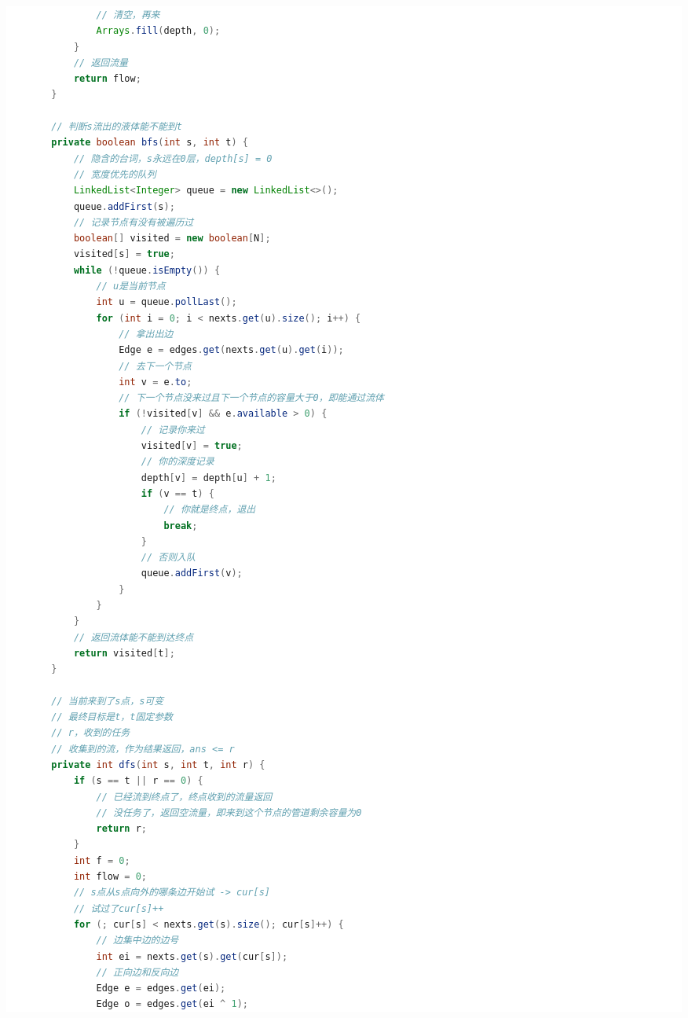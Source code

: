 ```java
                // 清空，再来
                Arrays.fill(depth, 0);
            }
            // 返回流量
            return flow;
        }
        
        // 判断s流出的液体能不能到t
        private boolean bfs(int s, int t) {
            // 隐含的台词，s永远在0层，depth[s] = 0
            // 宽度优先的队列
            LinkedList<Integer> queue = new LinkedList<>();
            queue.addFirst(s);
            // 记录节点有没有被遍历过
            boolean[] visited = new boolean[N];
            visited[s] = true;
            while (!queue.isEmpty()) {
                // u是当前节点
                int u = queue.pollLast();
                for (int i = 0; i < nexts.get(u).size(); i++) {
                    // 拿出出边
                    Edge e = edges.get(nexts.get(u).get(i));
                    // 去下一个节点
                    int v = e.to;
                    // 下一个节点没来过且下一个节点的容量大于0，即能通过流体
                    if (!visited[v] && e.available > 0) {
                        // 记录你来过
                        visited[v] = true;
                        // 你的深度记录
                        depth[v] = depth[u] + 1;
                        if (v == t) {
                            // 你就是终点，退出
                            break;
                        }
                        // 否则入队
                        queue.addFirst(v);
                    }
                }
            }
            // 返回流体能不能到达终点
            return visited[t];
        }
        
        // 当前来到了s点，s可变
        // 最终目标是t，t固定参数
        // r，收到的任务
        // 收集到的流，作为结果返回，ans <= r
        private int dfs(int s, int t, int r) {
            if (s == t || r == 0) {
                // 已经流到终点了，终点收到的流量返回
                // 没任务了，返回空流量，即来到这个节点的管道剩余容量为0
                return r;
            }
            int f = 0;
            int flow = 0;
            // s点从s点向外的哪条边开始试 -> cur[s]
            // 试过了cur[s]++
            for (; cur[s] < nexts.get(s).size(); cur[s]++) {
                // 边集中边的边号
                int ei = nexts.get(s).get(cur[s]);
                // 正向边和反向边
                Edge e = edges.get(ei);
                Edge o = edges.get(ei ^ 1);
```